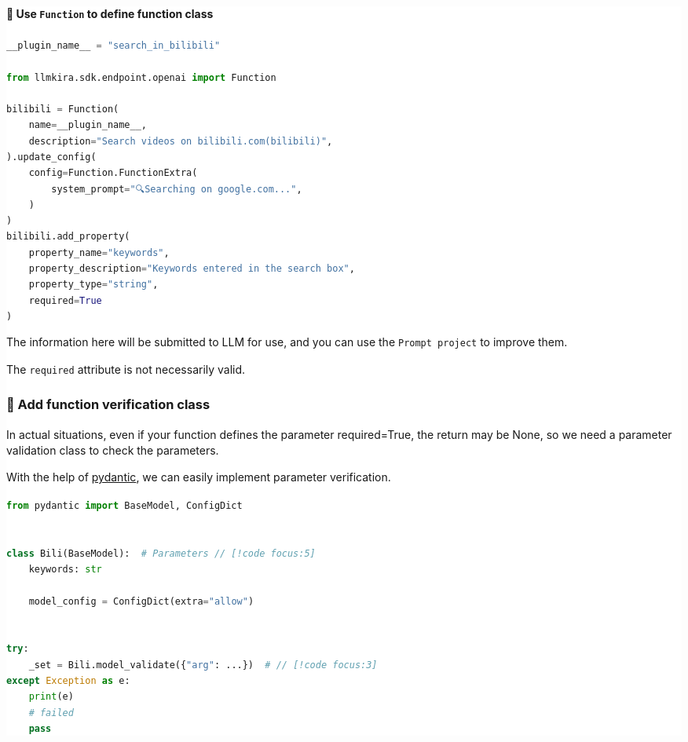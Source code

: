 #### 🧲 Use `Function` to define function class

```python
__plugin_name__ = "search_in_bilibili"

from llmkira.sdk.endpoint.openai import Function

bilibili = Function(
    name=__plugin_name__,
    description="Search videos on bilibili.com(bilibili)",
).update_config(
    config=Function.FunctionExtra(
        system_prompt="🔍Searching on google.com...",
    )
)
bilibili.add_property(
    property_name="keywords",
    property_description="Keywords entered in the search box",
    property_type="string",
    required=True
)
```

The information here will be submitted to LLM for use, and you can use the `Prompt project` to improve them.

The `required` attribute is not necessarily valid.

### 🩼 Add function verification class

In actual situations, even if your function defines the parameter required=True, the return may be None, so we need a
parameter validation class to check the parameters.

With the help of [pydantic](https://pydantic-docs.helpmanual.io/), we can easily implement parameter verification.

```python
from pydantic import BaseModel, ConfigDict


class Bili(BaseModel):  # Parameters // [!code focus:5]
    keywords: str

    model_config = ConfigDict(extra="allow")


try:
    _set = Bili.model_validate({"arg": ...})  # // [!code focus:3]
except Exception as e:
    print(e)
    # failed
    pass
```
